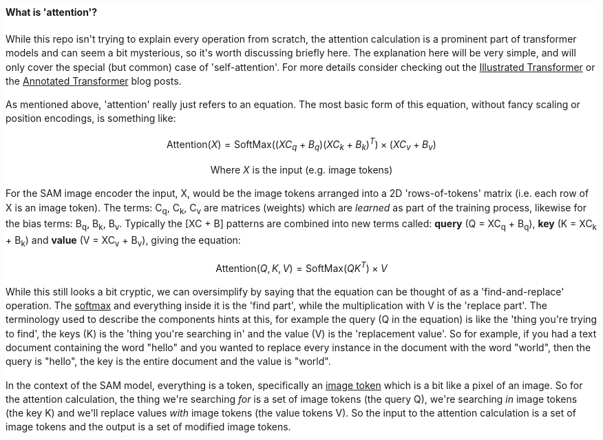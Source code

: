 #### What is 'attention'?

While this repo isn't trying to explain every operation from scratch, the attention calculation is a prominent part of transformer models and can seem a bit mysterious, so it's worth discussing briefly here. The explanation here will be very simple, and will only cover the special (but common) case of 'self-attention'. For more details consider checking out the [Illustrated Transformer](https://jalammar.github.io/illustrated-transformer/) or the [Annotated Transformer](https://nlp.seas.harvard.edu/2018/04/03/attention.html) blog posts.

As mentioned above, 'attention' really just refers to an equation. The most basic form of this equation, without fancy scaling or position encodings, is something like:

$$\text{Attention}(X) = \text{SoftMax}((XC_q + B_q)(XC_k + B_k)^T) \times (XC_v + B_v)$$

$$ \text{Where } X \text{ is the input (e.g. image tokens)} $$

For the SAM image encoder the input, X, would be the image tokens arranged into a 2D 'rows-of-tokens' matrix (i.e. each row of X is an image token). The terms: C<sub>q</sub>, C<sub>k</sub>, C<sub>v</sub> are matrices (weights) which are _learned_ as part of the training process, likewise for the bias terms: B<sub>q</sub>, B<sub>k</sub>, B<sub>v</sub>. Typically the [XC + B] patterns are combined into new terms called: **query** (Q = XC<sub>q</sub> + B<sub>q</sub>), **key** (K = XC<sub>k</sub> + B<sub>k</sub>) and **value** (V = XC<sub>v</sub> + B<sub>v</sub>), giving the equation:

$$\text{Attention}(Q, K, V) = \text{SoftMax}(QK^T) \times V$$

While this still looks a bit cryptic, we can oversimplify by saying that the equation can be thought of as a 'find-and-replace' operation. The [softmax](https://en.wikipedia.org/wiki/Softmax_function) and everything inside it is the 'find part', while the multiplication with V is the 'replace part'. The terminology used to describe the components hints at this, for example the query (Q in the equation) is like the 'thing you're trying to find', the keys (K) is the 'thing you're searching in' and the value (V) is the 'replacement value'. So for example, if you had a text document containing the word "hello" and you wanted to replace every instance in the document with the word "world", then the query is "hello", the key is the entire document and the value is "world".

In the context of the SAM model, everything is a token, specifically an [image token](https://github.com/heyoeyo/muggled_sam/tree/main/lib/v1_sam#patch-embedding-model) which is a bit like a pixel of an image. So for the attention calculation, the thing we're searching _for_ is a set of image tokens (the query Q), we're searching _in_ image tokens (the key K) and we'll replace values _with_ image tokens (the value tokens V). So the input to the attention calculation is a set of image tokens and the output is a set of modified image tokens.

<p align="center">